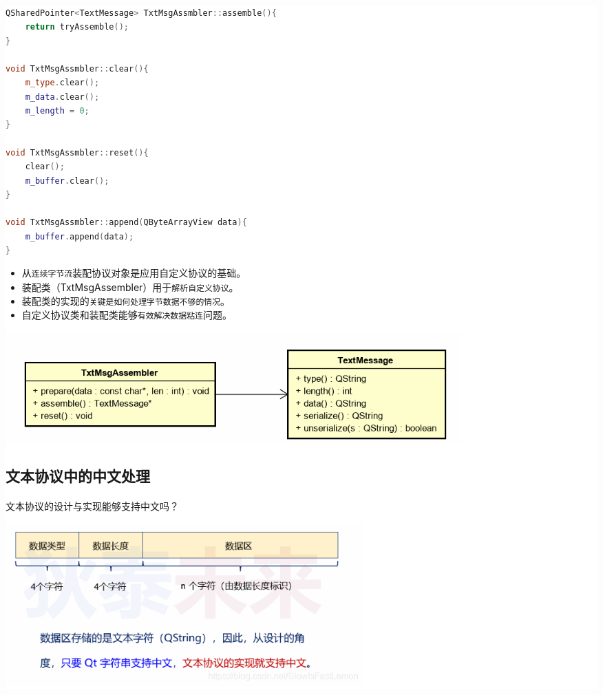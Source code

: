```cpp
QSharedPointer<TextMessage> TxtMsgAssmbler::assemble(){
    return tryAssemble();
}

void TxtMsgAssmbler::clear(){
    m_type.clear();
    m_data.clear();
    m_length = 0;
}

void TxtMsgAssmbler::reset(){
    clear();
    m_buffer.clear();
}

void TxtMsgAssmbler::append(QByteArrayView data){
    m_buffer.append(data);
}
```



- 从`连续字节流`装配协议对象是应用自定义协议的基础。
- 装配类（TxtMsgAssembler）用于`解析自定义协议`。
- 装配类的实现的`关键是如何处理字节数据不够的情况`。
- 自定义协议类和装配类能够`有效解决数据粘连`问题。

![在这里插入图片描述](28-文本协议应用.assets/9627fe74189577b5abe21b794a0ba115.png) 



## 文本协议中的中文处理

文本协议的设计与实现能够支持中文吗？

<img src="28-文本协议应用.assets/9f71f11790b9c9d77e4c465226efc009.png" alt="在这里插入图片描述" style="zoom:80%;" /> 
